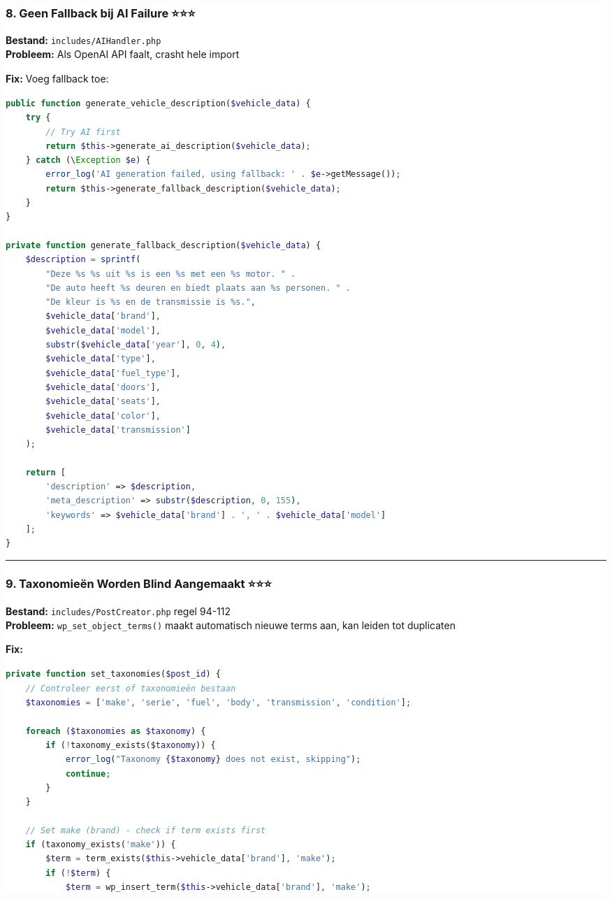 
### 8. **Geen Fallback bij AI Failure** ⭐⭐⭐
**Bestand:** `includes/AIHandler.php`  
**Probleem:** Als OpenAI API faalt, crasht hele import

**Fix:** Voeg fallback toe:
```php
public function generate_vehicle_description($vehicle_data) {
    try {
        // Try AI first
        return $this->generate_ai_description($vehicle_data);
    } catch (\Exception $e) {
        error_log('AI generation failed, using fallback: ' . $e->getMessage());
        return $this->generate_fallback_description($vehicle_data);
    }
}

private function generate_fallback_description($vehicle_data) {
    $description = sprintf(
        "Deze %s %s uit %s is een %s met een %s motor. " .
        "De auto heeft %s deuren en biedt plaats aan %s personen. " .
        "De kleur is %s en de transmissie is %s.",
        $vehicle_data['brand'],
        $vehicle_data['model'],
        substr($vehicle_data['year'], 0, 4),
        $vehicle_data['type'],
        $vehicle_data['fuel_type'],
        $vehicle_data['doors'],
        $vehicle_data['seats'],
        $vehicle_data['color'],
        $vehicle_data['transmission']
    );
    
    return [
        'description' => $description,
        'meta_description' => substr($description, 0, 155),
        'keywords' => $vehicle_data['brand'] . ', ' . $vehicle_data['model']
    ];
}
```

---

### 9. **Taxonomieën Worden Blind Aangemaakt** ⭐⭐⭐
**Bestand:** `includes/PostCreator.php` regel 94-112  
**Probleem:** `wp_set_object_terms()` maakt automatisch nieuwe terms aan, kan leiden tot duplicaten

**Fix:**
```php
private function set_taxonomies($post_id) {
    // Controleer eerst of taxonomieën bestaan
    $taxonomies = ['make', 'serie', 'fuel', 'body', 'transmission', 'condition'];
    
    foreach ($taxonomies as $taxonomy) {
        if (!taxonomy_exists($taxonomy)) {
            error_log("Taxonomy {$taxonomy} does not exist, skipping");
            continue;
        }
    }
    
    // Set make (brand) - check if term exists first
    if (taxonomy_exists('make')) {
        $term = term_exists($this->vehicle_data['brand'], 'make');
        if (!$term) {
            $term = wp_insert_term($this->vehicle_data['brand'], 'make');
```